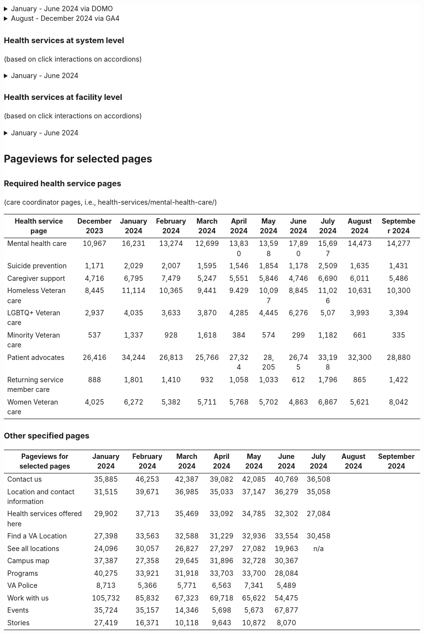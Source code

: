 <details><summary> January - June 2024 via DOMO </summary></details>
<details><summary> August - December 2024 via GA4  </summary></details>
 
 ### Health services at system level

(based on click interactions on accordions)
<details><summary>January - June 2024 </summary></details>


### Health services at facility level
(based on click interactions on accordions)
<details><summary>January - June 2024 </summary></details>

## Pageviews for selected pages 

### Required health service pages
(care coordinator pages, i.e., health-services/mental-health-care/) 

|	Health service page	|	December 2023|	January 2024 | February 2024	| March 2024 | April 2024 | May 2024 | June 2024 | July 2024 | August 2024 | September 2024 
|---|:---:|:---:|:---:|:---:|:---:|:---:|:---:|:---:|:---:| :---:|
|	Mental health care	|	 10,967 	|	 16,231 	|	 13,274 	|	 12,699 	|	13,830	|	13,598	|	17,890	| 15,697 | 14,473 | 14,277
|	Suicide prevention	|	 1,171 	|	 2,029 	|	 2,007 	|	 1,595 	|	1,546	|	1,854	|	1,178	| 2,509 | 1,635 | 1,431
|	Caregiver support	|	 4,716 	|	 6,795 	|	 7,479 	|	 5,247 	|	5,551	|	5,846	|	4,746	| 6,690 | 6,011 | 5,486
|	Homeless Veteran care	|	 8,445 	|	 11,114 	|	 10,365 	|	 9,441 	|	9.429	|	10,097	|	8,845	| 11,026 | 10,631 | 10,300
|	LGBTQ+ Veteran care	|	 2,937 	|	 4,035 	|	 3,633 	|	 3,870 	|	4,285	|	4,445	|	6,276	| 5,07 | 3,993 | 3,394
|	Minority Veteran care	|	 537 	|	 1,337 	|	 928 	|	 1,618 	|	384	|	574	|	299	| 1,182 | 661 | 335 | 
|	Patient advocates	|	 26,416 	|	 34,244 	|	 26,813 	|	 25,766 	|	27,324	|	28, 205	|	26,745	| 33,198 | 32,300 | 28,880
|	Returning service member care	|	 888 	|	 1,801 	|	 1,410 	|	 932 	|	1,058	|	1,033	|	612	| 1,796 | 865 | 1,422
|	Women Veteran care	|	 4,025 	|	 6,272 	|	 5,382 	|	 5,711 	|	5,768	|	5,702	|	4,863	| 6,867 | 5,621 | 8,042

### Other specified pages

|	Pageviews for selected pages | January 2024 | February 2024	| March 2024 | April 2024 | May 2024 | June 2024 | July 2024 | August 2024 | September 2024 
|---|:---:|:---:|:---:|:---:|:---:|:---:|:---:|:---:|:---:|
|	 Contact us 	|	 35,885 	|	 46,253 	|	 42,387 	|	 39,082 	|	 42,085 	|	40,769	 | 	36,508 | | |
|	 Location and contact information 	|	 31,515 	|	 39,671 	|	 36,985 	|	 35,033 	|	 37,147 	|	36,279	 | 35,058	|||
|	 Health services offered here 	|	 29,902 	|	 37,713 	|	 35,469 	|	 33,092 	|	 34,785 	|	32,302	 | 27,084	|||
|	 Find a VA Location 	|	 27,398 	|	 33,563 	|	 32,588 	|	 31,229 	|	 32,936 	|	33,554	 | 	30,458|||
|	 See all locations 	|	 24,096 	|	 30,057 	|	 26,827 	|	 27,297 	|	 27,082 	|	19,963	 | 	n/a|||
|	Campus map	|	 	 37,387 	|	 27,358 	|	 29,645 	|	31,896	|	32,728	|	30,367	| | |
|	Programs	|	  40,275 	|	 33,921 	|	 31,918 	|	33,703	|	33,700	|	28,084	| | |
|	VA Police	|	 8,713 	|	 5,366 	|	 5,771 	|	6,563	|	7,341	|	5,489	| | |
|	Work with us		|	 105,732 	|	 85,832 	|	 67,323 	|	69,718	|	65,622	|	54,475	| | |
|	Events		|	 35,724 	|	 35,157 	|	 14,346 	|	5,698	|	5,673	|	67,877	| ||
|	Stories	 	|	 27,419 	|	 16,371 	|	 10,118 	|	9,643	|	10,872	|	8,070	| | |
